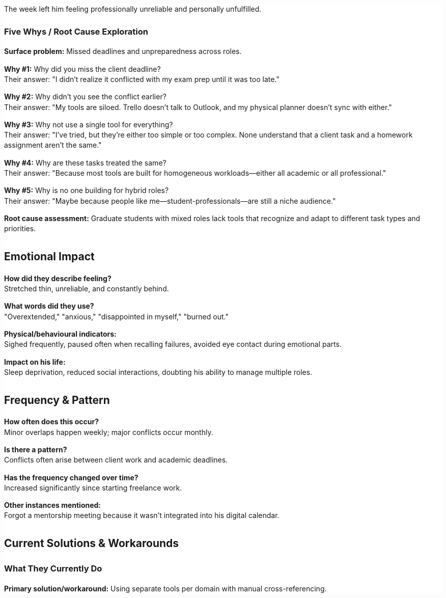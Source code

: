 The week left him feeling professionally unreliable and personally unfulfilled.  

### Five Whys / Root Cause Exploration  
**Surface problem:** Missed deadlines and unpreparedness across roles.  

**Why #1:** Why did you miss the client deadline?  
Their answer: "I didn’t realize it conflicted with my exam prep until it was too late."  

**Why #2:** Why didn’t you see the conflict earlier?  
Their answer: "My tools are siloed. Trello doesn’t talk to Outlook, and my physical planner doesn’t sync with either."  

**Why #3:** Why not use a single tool for everything?  
Their answer: "I’ve tried, but they’re either too simple or too complex. None understand that a client task and a homework assignment aren’t the same."  

**Why #4:** Why are these tasks treated the same?  
Their answer: "Because most tools are built for homogeneous workloads—either all academic or all professional."  

**Why #5:** Why is no one building for hybrid roles?  
Their answer: "Maybe because people like me—student-professionals—are still a niche audience."  

**Root cause assessment:** Graduate students with mixed roles lack tools that recognize and adapt to different task types and priorities.  

## Emotional Impact  
**How did they describe feeling?**  
Stretched thin, unreliable, and constantly behind.  

**What words did they use?**  
"Overextended," "anxious," "disappointed in myself," "burned out."  

**Physical/behavioural indicators:**  
Sighed frequently, paused often when recalling failures, avoided eye contact during emotional parts.  

**Impact on his life:**  
Sleep deprivation, reduced social interactions, doubting his ability to manage multiple roles.  

## Frequency & Pattern  
**How often does this occur?**  
Minor overlaps happen weekly; major conflicts occur monthly.  

**Is there a pattern?**  
Conflicts often arise between client work and academic deadlines.  

**Has the frequency changed over time?**  
Increased significantly since starting freelance work.  

**Other instances mentioned:**  
Forgot a mentorship meeting because it wasn’t integrated into his digital calendar.  

## Current Solutions & Workarounds  
### What They Currently Do  
**Primary solution/workaround:** Using separate tools per domain with manual cross-referencing.  
